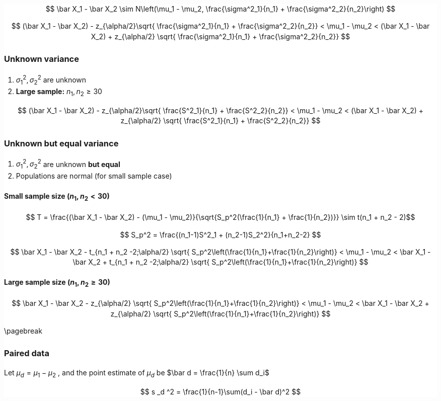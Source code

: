 $$ \bar X_1 - \bar X_2 \sim N\left(\mu_1 - \mu_2, \frac{\sigma^2_1}{n_1} + \frac{\sigma^2_2}{n_2}\right) $$ 


$$ (\bar X_1 - \bar X_2) - z_{\alpha/2}\sqrt{ \frac{\sigma^2_1}{n_1} + \frac{\sigma^2_2}{n_2}} < \mu_1 - \mu_2 < (\bar X_1 - \bar X_2) + z_{\alpha/2} \sqrt{ \frac{\sigma^2_1}{n_1} + \frac{\sigma^2_2}{n_2}} $$ 





### Unknown variance 

1. $\sigma_1^2, \sigma_2^2$   are unknown
2. **Large sample:** $n_1, n_2 \geq 30$  





$$ (\bar X_1 - \bar X_2) - z_{\alpha/2}\sqrt{ \frac{S^2_1}{n_1} + \frac{S^2_2}{n_2}} < \mu_1 - \mu_2 < (\bar X_1 - \bar X_2) + z_{\alpha/2} \sqrt{ \frac{S^2_1}{n_1} + \frac{S^2_2}{n_2}} $$ 




### Unknown but equal variance <span id=diff-means-unknown-equal-variance/>

1. $\sigma_1^2, \sigma_2^2$ are unknown **but equal**
2. Populations are normal (for small sample case)

#### Small sample size $(n_1, n_2 < 30)$   
$$ T = \frac{(\bar X_1 - \bar X_2) - (\mu_1 - \mu_2)}{\sqrt{S_p^2(\frac{1}{n_1} + \frac{1}{n_2})}}  \sim t(n_1 + n_2 - 2)$$


$$ S_p^2 = \frac{(n_1-1)S^2_1 + (n_2-1)S_2^2}{n_1+n_2-2} $$ 


$$ \bar X_1 - \bar X_2 - t_{n_1 + n_2 -2;\alpha/2} \sqrt{ S_p^2\left(\frac{1}{n_1}+\frac{1}{n_2}\right)} < \mu_1 - \mu_2 < \bar X_1 - \bar X_2 + t_{n_1 + n_2 -2;\alpha/2} \sqrt{ S_p^2\left(\frac{1}{n_1}+\frac{1}{n_2}\right)} $$ 


#### Large sample size $(n_1, n_2 \geq 30)$  


$$ \bar X_1 - \bar X_2 - z_{\alpha/2} \sqrt{ S_p^2\left(\frac{1}{n_1}+\frac{1}{n_2}\right)} < \mu_1 - \mu_2 < \bar X_1 - \bar X_2 + z_{\alpha/2} \sqrt{ S_p^2\left(\frac{1}{n_1}+\frac{1}{n_2}\right)} $$ 


\pagebreak
### Paired data <span id=diff-means-paired-data/>


Let $\mu_d = \mu_1 - \mu_2$  , and the point estimate of $\mu_d$   be $\bar d = \frac{1}{n} \sum d_i$

$$ s _d ^2 = \frac{1}{n-1}\sum(d_i - \bar d)^2 $$ 
